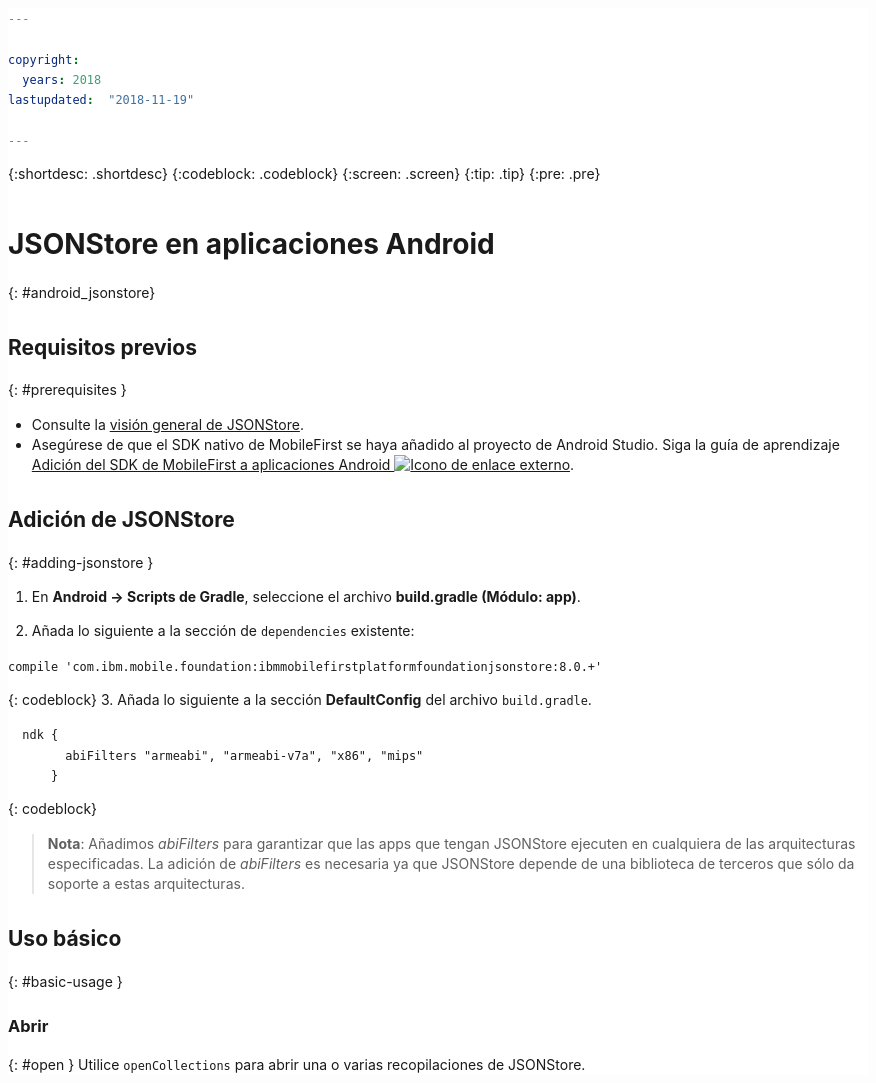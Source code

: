 ```yaml
---

copyright:
  years: 2018
lastupdated:  "2018-11-19"

---
```


{:shortdesc: .shortdesc}
{:codeblock: .codeblock}
{:screen: .screen}
{:tip: .tip}
{:pre: .pre}

#	JSONStore en aplicaciones Android
{: #android_jsonstore}

## Requisitos previos
{: #prerequisites }

* Consulte la [visión general de JSONStore](jsonstore.html).
* Asegúrese de que el SDK nativo de MobileFirst se haya añadido al proyecto de Android Studio. Siga la guía de aprendizaje [Adición del SDK de MobileFirst a aplicaciones Android ![Icono de enlace externo](../../icons/launch-glyph.svg "Icono de enlace externo")](https://mobilefirstplatform.ibmcloud.com/tutorials/en/foundation/8.0/application-development/sdk/android/).

## Adición de JSONStore
{: #adding-jsonstore }
1. En **Android → Scripts de Gradle**, seleccione el archivo **build.gradle (Módulo: app)**.

2. Añada lo siguiente a la sección de `dependencies` existente:
```
compile 'com.ibm.mobile.foundation:ibmmobilefirstplatformfoundationjsonstore:8.0.+'
```
{: codeblock}
3. Añada lo siguiente a la sección **DefaultConfig** del archivo `build.gradle`.
```
  ndk {
        abiFilters "armeabi", "armeabi-v7a", "x86", "mips"
      }
 ```     
 {: codeblock}
 > **Nota**: Añadimos *abiFilters* para garantizar que las apps que tengan JSONStore ejecuten en cualquiera de las arquitecturas especificadas. La adición de *abiFilters* es necesaria ya que JSONStore depende de una biblioteca de terceros que sólo da soporte a estas arquitecturas.

## Uso básico
{: #basic-usage }
### Abrir
{: #open }
Utilice `openCollections` para abrir una o varias recopilaciones de JSONStore.
